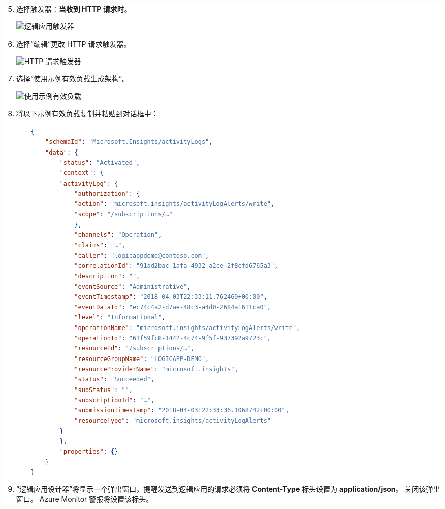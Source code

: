 5.  选择触发器：**当收到 HTTP 请求时**。

    ![逻辑应用触发器](media/action-groups-logic-app/logic-app-triggers.png "逻辑应用触发器")

6.  选择“编辑”更改 HTTP 请求触发器。 

    ![HTTP 请求触发器](media/action-groups-logic-app/http-request-trigger-shape.png "HTTP 请求触发器")

7.  选择“使用示例有效负载生成架构”。 

    ![使用示例有效负载](media/action-groups-logic-app/use-sample-payload-button.png "使用示例有效负载")

8.  将以下示例有效负载复制并粘贴到对话框中：

    ```json
        {
            "schemaId": "Microsoft.Insights/activityLogs",
            "data": {
                "status": "Activated",
                "context": {
                "activityLog": {
                    "authorization": {
                    "action": "microsoft.insights/activityLogAlerts/write",
                    "scope": "/subscriptions/…"
                    },
                    "channels": "Operation",
                    "claims": "…",
                    "caller": "logicappdemo@contoso.com",
                    "correlationId": "91ad2bac-1afa-4932-a2ce-2f8efd6765a3",
                    "description": "",
                    "eventSource": "Administrative",
                    "eventTimestamp": "2018-04-03T22:33:11.762469+00:00",
                    "eventDataId": "ec74c4a2-d7ae-48c3-a4d0-2684a1611ca0",
                    "level": "Informational",
                    "operationName": "microsoft.insights/activityLogAlerts/write",
                    "operationId": "61f59fc8-1442-4c74-9f5f-937392a9723c",
                    "resourceId": "/subscriptions/…",
                    "resourceGroupName": "LOGICAPP-DEMO",
                    "resourceProviderName": "microsoft.insights",
                    "status": "Succeeded",
                    "subStatus": "",
                    "subscriptionId": "…",
                    "submissionTimestamp": "2018-04-03T22:33:36.1068742+00:00",
                    "resourceType": "microsoft.insights/activityLogAlerts"
                }
                },
                "properties": {}
            }
        }
    ```

9. “逻辑应用设计器”将显示一个弹出窗口，提醒发送到逻辑应用的请求必须将 **Content-Type** 标头设置为 **application/json**。  关闭该弹出窗口。 Azure Monitor 警报将设置该标头。
